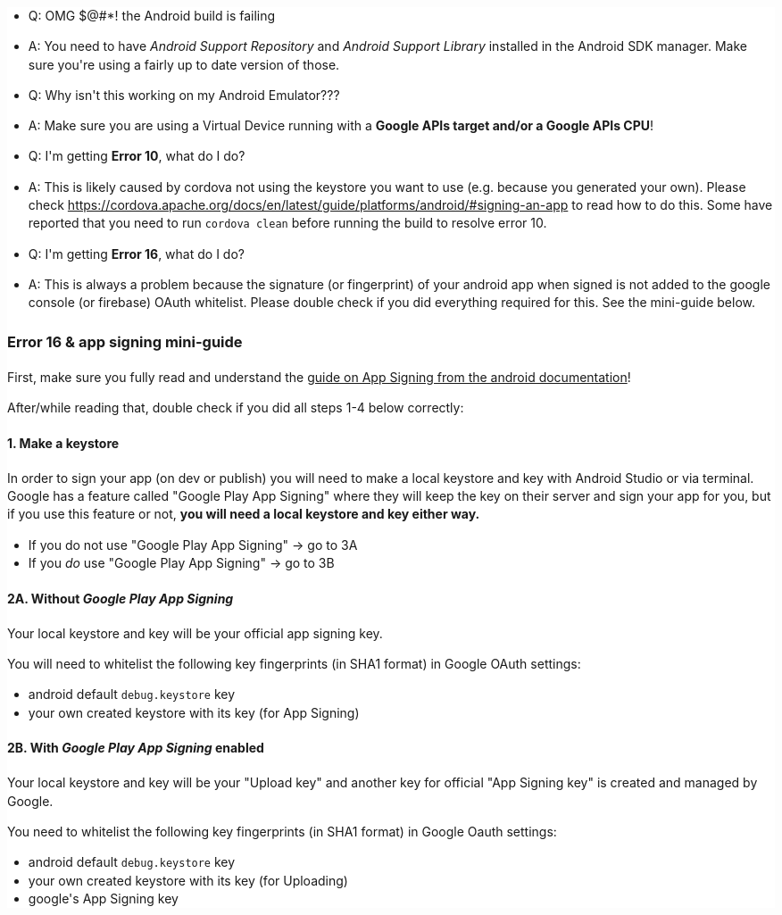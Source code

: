 - Q: OMG $@#*! the Android build is failing
- A: You need to have _Android Support Repository_ and _Android Support Library_ installed in the Android SDK manager. Make sure you're using a fairly up to date version of those.

- Q: Why isn't this working on my Android Emulator???
- A: Make sure you are using a Virtual Device running with a **Google APIs target and/or a Google APIs CPU**!

- Q: I'm getting **Error 10**, what do I do?
- A: This is likely caused by cordova not using the keystore you want to use (e.g. because you generated your own). Please check https://cordova.apache.org/docs/en/latest/guide/platforms/android/#signing-an-app to read how to do this. Some have reported that you need to run `cordova clean` before running the build to resolve error 10.

- Q: I'm getting **Error 16**, what do I do?
- A: This is always a problem because the signature (or fingerprint) of your android app when signed is not added to the google console (or firebase) OAuth whitelist. Please double check if you did everything required for this. See the mini-guide below.

### Error 16 & app signing mini-guide

First, make sure you fully read and understand the [guide on App Signing from the android documentation](https://developer.android.com/studio/publish/app-signing)!

After/while reading that, double check if you did all steps 1-4 below correctly:

#### 1. Make a keystore

In order to sign your app (on dev or publish) you will need to make a local keystore and key with Android Studio or via terminal. Google has a feature called "Google Play App Signing" where they will keep the key on their server and sign your app for you, but if you use this feature or not, **you will need a local keystore and key either way.**

- If you do not use "Google Play App Signing" → go to 3A
- If you _do_ use "Google Play App Signing" → go to 3B

#### 2A. Without _Google Play App Signing_

Your local keystore and key will be your official app signing key.

You will need to whitelist the following key fingerprints (in SHA1 format) in Google OAuth settings:

- android default `debug.keystore` key
- your own created keystore with its key (for App Signing)

#### 2B. With _Google Play App Signing_ enabled

Your local keystore and key will be your "Upload key" and another key for official "App Signing key" is created and managed by Google.

You need to whitelist the following key fingerprints (in SHA1 format) in Google Oauth settings:

- android default `debug.keystore` key
- your own created keystore with its key (for Uploading)
- google's App Signing key

